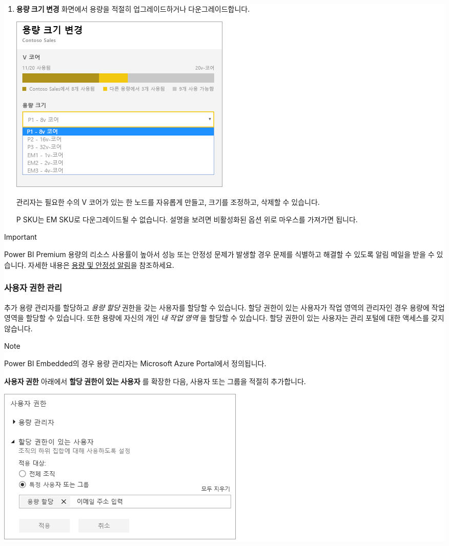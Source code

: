 1. **용량 크기 변경** 화면에서 용량을 적절히 업그레이드하거나 다운그레이드합니다.

    ![Power BI Premium 용량 크기 변경 드롭다운](media/service-admin-premium-manage/change-capacity-size2.png)

    관리자는 필요한 수의 V 코어가 있는 한 노드를 자유롭게 만들고, 크기를 조정하고, 삭제할 수 있습니다.

    P SKU는 EM SKU로 다운그레이드될 수 없습니다. 설명을 보려면 비활성화된 옵션 위로 마우스를 가져가면 됩니다.



> [!IMPORTANT]
> Power BI Premium 용량의 리소스 사용률이 높아서 성능 또는 안정성 문제가 발생할 경우 문제를 식별하고 해결할 수 있도록 알림 메일을 받을 수 있습니다. 자세한 내용은 [용량 및 안정성 알림](service-interruption-notifications.md#capacity-and-reliability-notifications)을 참조하세요.


### <a name="manage-user-permissions"></a>사용자 권한 관리

추가 용량 관리자를 할당하고 *용량 할당* 권한을 갖는 사용자를 할당할 수 있습니다. 할당 권한이 있는 사용자가 작업 영역의 관리자인 경우 용량에 작업 영역을 할당할 수 있습니다. 또한 용량에 자신의 개인 *내 작업 영역* 을 할당할 수 있습니다. 할당 권한이 있는 사용자는 관리 포털에 대한 액세스를 갖지 않습니다.

> [!NOTE]
> Power BI Embedded의 경우 용량 관리자는 Microsoft Azure Portal에서 정의됩니다.

**사용자 권한** 아래에서 **할당 권한이 있는 사용자** 를 확장한 다음, 사용자 또는 그룹을 적절히 추가합니다.

![용량 사용자 권한](media/service-admin-premium-manage/capacity-user-permissions2.png)
